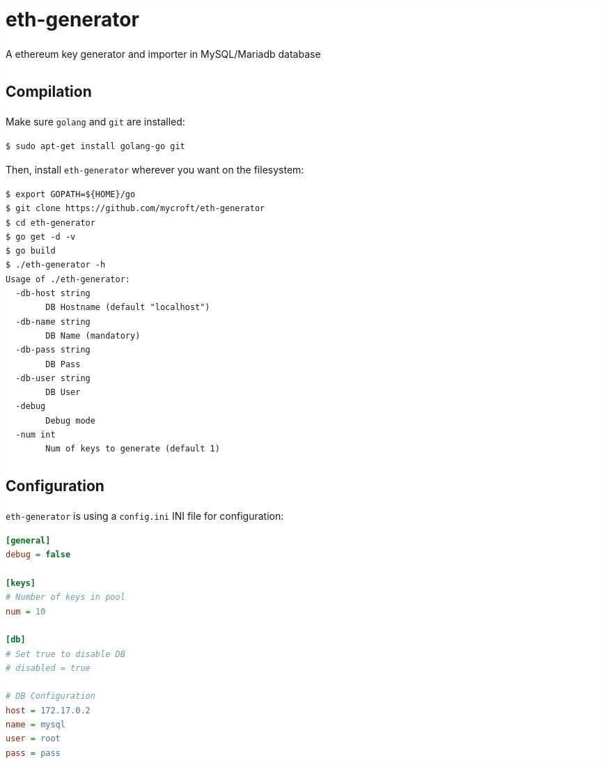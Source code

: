 eth-generator
=============

A ethereum key generator and importer in MySQL/Mariadb database

Compilation
-----------

Make sure `golang` and `git` are installed:

```shell
$ sudo apt-get install golang-go git
```

Then, install `eth-generator` wherever you want on the filesystem:

```shell
$ export GOPATH=${HOME}/go
$ git clone https://github.com/mycroft/eth-generator
$ cd eth-generator
$ go get -d -v
$ go build
$ ./eth-generator -h
Usage of ./eth-generator:
  -db-host string
        DB Hostname (default "localhost")
  -db-name string
        DB Name (mandatory)
  -db-pass string
        DB Pass
  -db-user string
        DB User
  -debug
        Debug mode
  -num int
        Num of keys to generate (default 1)
```

Configuration
-------------

`eth-generator` is using a `config.ini` INI file for configuration:

```ini
[general]
debug = false

[keys]
# Number of keys in pool
num = 10

[db]
# Set true to disable DB
# disabled = true

# DB Configuration
host = 172.17.0.2
name = mysql
user = root
pass = pass
```
